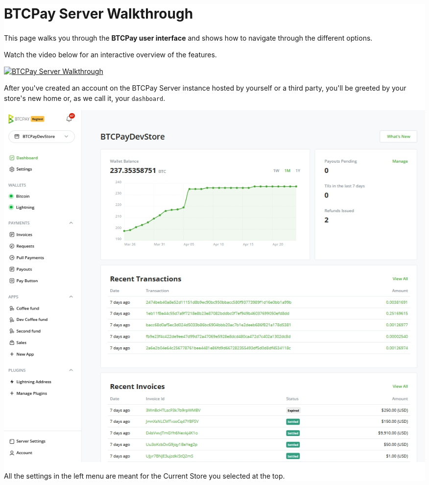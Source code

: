 # BTCPay Server Walkthrough

This page walks you through the **BTCPay user interface** and shows how to navigate through the different options.

Watch the video below for an interactive overview of the features.

[![BTCPay Server Walkthrough](https://img.youtube.com/vi/ZIfJyq9RimM/mqdefault.jpg)](https://www.youtube.com/watch?v=ZIfJyq9RimM)

After you've created an account on the BTCPay Server instance hosted by yourself or a third party, you'll be greeted by your store's new home or, as we call it, your `dashboard`.

![BTCPay Server Navigation](./img/walktrough/welcome-store.jpg)

All the settings in the left menu are meant for the Current Store you selected at the top.
